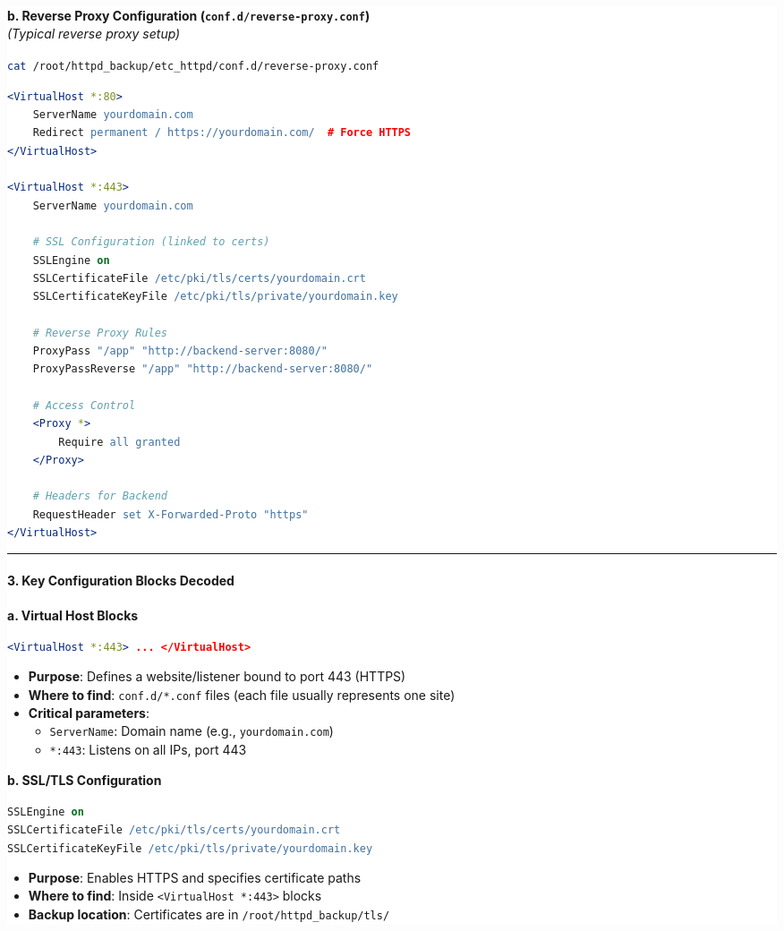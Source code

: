 
**b. Reverse Proxy Configuration (`conf.d/reverse-proxy.conf`)**  
*(Typical reverse proxy setup)*  
```bash
cat /root/httpd_backup/etc_httpd/conf.d/reverse-proxy.conf
```
```apache
<VirtualHost *:80>
    ServerName yourdomain.com
    Redirect permanent / https://yourdomain.com/  # Force HTTPS
</VirtualHost>

<VirtualHost *:443>
    ServerName yourdomain.com
    
    # SSL Configuration (linked to certs)
    SSLEngine on
    SSLCertificateFile /etc/pki/tls/certs/yourdomain.crt
    SSLCertificateKeyFile /etc/pki/tls/private/yourdomain.key
    
    # Reverse Proxy Rules
    ProxyPass "/app" "http://backend-server:8080/"
    ProxyPassReverse "/app" "http://backend-server:8080/"
    
    # Access Control
    <Proxy *>
        Require all granted
    </Proxy>
    
    # Headers for Backend
    RequestHeader set X-Forwarded-Proto "https"
</VirtualHost>
```

---

#### **3. Key Configuration Blocks Decoded**  
**a. Virtual Host Blocks**  
```apache
<VirtualHost *:443> ... </VirtualHost>
```
- **Purpose**: Defines a website/listener bound to port 443 (HTTPS)  
- **Where to find**: `conf.d/*.conf` files (each file usually represents one site)  
- **Critical parameters**:  
  - `ServerName`: Domain name (e.g., `yourdomain.com`)  
  - `*:443`: Listens on all IPs, port 443  

**b. SSL/TLS Configuration**  
```apache
SSLEngine on
SSLCertificateFile /etc/pki/tls/certs/yourdomain.crt
SSLCertificateKeyFile /etc/pki/tls/private/yourdomain.key
```
- **Purpose**: Enables HTTPS and specifies certificate paths  
- **Where to find**: Inside `<VirtualHost *:443>` blocks  
- **Backup location**: Certificates are in `/root/httpd_backup/tls/`  
